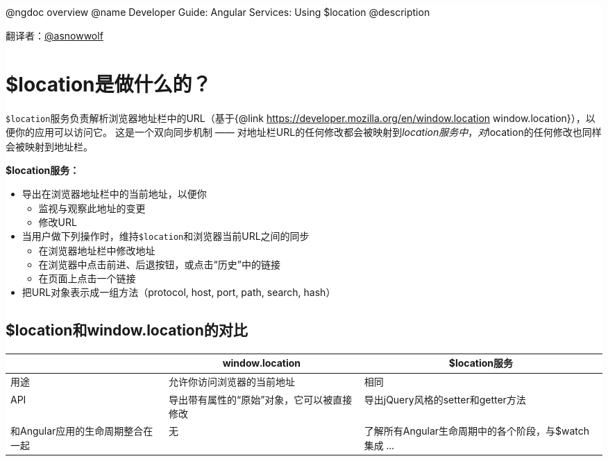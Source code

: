 @ngdoc overview
@name Developer Guide: Angular Services: Using $location
@description

翻译者：[@asnowwolf](https://github.com/asnowwolf)

# $location是做什么的？

`$location`服务负责解析浏览器地址栏中的URL（基于{@link
https://developer.mozilla.org/en/window.location window.location}），以便你的应用可以访问它。
这是一个双向同步机制 —— 对地址栏URL的任何修改都会被映射到$location服务中，对$location的任何修改也同样会被映射到地址栏。

**$location服务：**

- 导出在浏览器地址栏中的当前地址，以便你
  - 监视与观察此地址的变更
  - 修改URL
- 当用户做下列操作时，维持`$location`和浏览器当前URL之间的同步
  - 在浏览器地址栏中修改地址
  - 在浏览器中点击前进、后退按钮，或点击“历史”中的链接
  - 在页面上点击一个链接
- 把URL对象表示成一组方法（protocol, host, port, path, search, hash）

## $location和window.location的对比

<table class="table">
<thead>

  <tr>
    <th class="empty-corner-lt"></th>
    <th>window.location</th>
    <th>$location服务</th>
  </tr>

</thead>
<tbody>

  <tr>
    <td class="head">用途</td>
    <td>允许你访问浏览器的当前地址</td>
    <td>相同</td>
  </tr>

  <tr>
    <td class="head">API</td>
    <td>导出带有属性的“原始”对象，它可以被直接修改</td>
    <td>导出jQuery风格的setter和getter方法</td>
  </tr>

  <tr>
    <td class="head">和Angular应用的生命周期整合在一起</td>
    <td>无</td>
    <td>了解所有Angular生命周期中的各个阶段，与$watch集成 ...</td>
  </tr>
